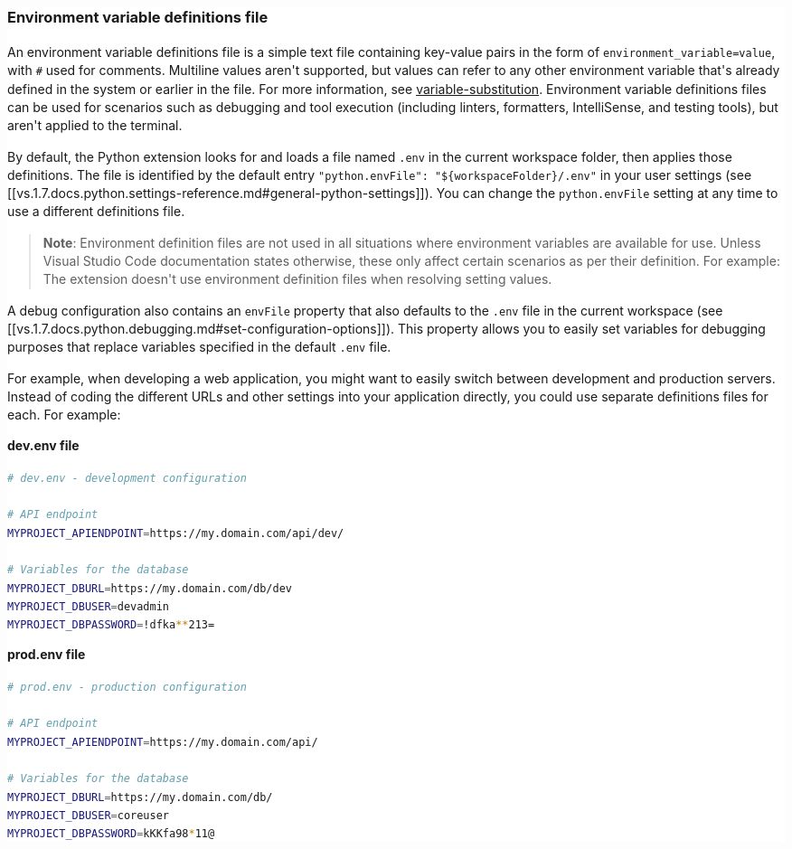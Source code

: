 ### Environment variable definitions file

An environment variable definitions file is a simple text file containing key-value pairs in the form of `environment_variable=value`, with `#` used for comments. Multiline values aren't supported, but values can refer to any other environment variable that's already defined in the system or earlier in the file. For more information, see [variable-substitution](#variable-substitution). Environment variable definitions files can be used for scenarios such as debugging and tool execution (including linters, formatters, IntelliSense, and testing tools), but aren't applied to the terminal.

By default, the Python extension looks for and loads a file named `.env` in the current workspace folder, then applies those definitions. The file is identified by the default entry `"python.envFile": "${workspaceFolder}/.env"` in your user settings (see [[vs.1.7.docs.python.settings-reference.md#general-python-settings]]). You can change the `python.envFile` setting at any time to use a different definitions file.

>**Note**: Environment definition files are not used in all situations where environment variables are available for use. Unless Visual Studio Code documentation states otherwise, these only affect certain scenarios as per their definition. For example: The extension doesn't use environment definition files when resolving setting values.

A debug configuration also contains an `envFile` property that also defaults to the `.env` file in the current workspace (see [[vs.1.7.docs.python.debugging.md#set-configuration-options]]). This property allows you to easily set variables for debugging purposes that replace variables specified in the default `.env` file.

For example, when developing a web application, you might want to easily switch between development and production servers. Instead of coding the different URLs and other settings into your application directly, you could use separate definitions files for each. For example:

**dev.env file**

```bash
# dev.env - development configuration

# API endpoint
MYPROJECT_APIENDPOINT=https://my.domain.com/api/dev/

# Variables for the database
MYPROJECT_DBURL=https://my.domain.com/db/dev
MYPROJECT_DBUSER=devadmin
MYPROJECT_DBPASSWORD=!dfka**213=
```

**prod.env file**

```bash
# prod.env - production configuration

# API endpoint
MYPROJECT_APIENDPOINT=https://my.domain.com/api/

# Variables for the database
MYPROJECT_DBURL=https://my.domain.com/db/
MYPROJECT_DBUSER=coreuser
MYPROJECT_DBPASSWORD=kKKfa98*11@
```
